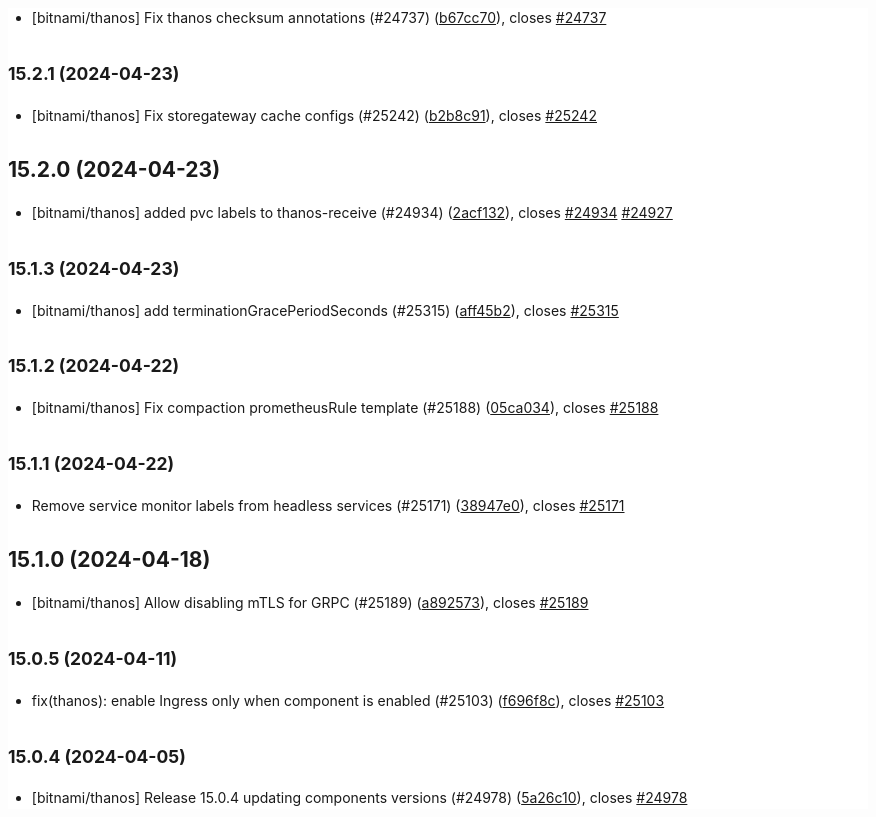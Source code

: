 * [bitnami/thanos] Fix thanos checksum annotations (#24737) ([b67cc70](https://github.com/bitnami/charts/commit/b67cc706468a95b5b62160a663c976db159e779a)), closes [#24737](https://github.com/bitnami/charts/issues/24737)

## <small>15.2.1 (2024-04-23)</small>

* [bitnami/thanos] Fix storegateway cache configs (#25242) ([b2b8c91](https://github.com/bitnami/charts/commit/b2b8c91b39e4686fe5732de02cae99301aafda28)), closes [#25242](https://github.com/bitnami/charts/issues/25242)

## 15.2.0 (2024-04-23)

* [bitnami/thanos] added pvc labels to thanos-receive (#24934) ([2acf132](https://github.com/bitnami/charts/commit/2acf1327f6de1c44aed228d8e52e78be5d538227)), closes [#24934](https://github.com/bitnami/charts/issues/24934) [#24927](https://github.com/bitnami/charts/issues/24927)

## <small>15.1.3 (2024-04-23)</small>

* [bitnami/thanos] add terminationGracePeriodSeconds (#25315) ([aff45b2](https://github.com/bitnami/charts/commit/aff45b2f5da7e8fac3a634be14912329b72c755b)), closes [#25315](https://github.com/bitnami/charts/issues/25315)

## <small>15.1.2 (2024-04-22)</small>

* [bitnami/thanos] Fix compaction prometheusRule template (#25188) ([05ca034](https://github.com/bitnami/charts/commit/05ca0347906983b7cf060e6db21388b2a9b08b33)), closes [#25188](https://github.com/bitnami/charts/issues/25188)

## <small>15.1.1 (2024-04-22)</small>

* Remove service monitor labels from headless services (#25171) ([38947e0](https://github.com/bitnami/charts/commit/38947e0e76618f8dceb4003c122af347558a7325)), closes [#25171](https://github.com/bitnami/charts/issues/25171)

## 15.1.0 (2024-04-18)

* [bitnami/thanos] Allow disabling mTLS for GRPC (#25189) ([a892573](https://github.com/bitnami/charts/commit/a892573536968d4976d4ae948fd9f72eba02cfdb)), closes [#25189](https://github.com/bitnami/charts/issues/25189)

## <small>15.0.5 (2024-04-11)</small>

* fix(thanos): enable Ingress only when component is enabled (#25103) ([f696f8c](https://github.com/bitnami/charts/commit/f696f8c01427d3a6b36e70386caf72503b86bcc1)), closes [#25103](https://github.com/bitnami/charts/issues/25103)

## <small>15.0.4 (2024-04-05)</small>

* [bitnami/thanos] Release 15.0.4 updating components versions (#24978) ([5a26c10](https://github.com/bitnami/charts/commit/5a26c10c6b324121a55f507ce3ef28410022bb2d)), closes [#24978](https://github.com/bitnami/charts/issues/24978)

